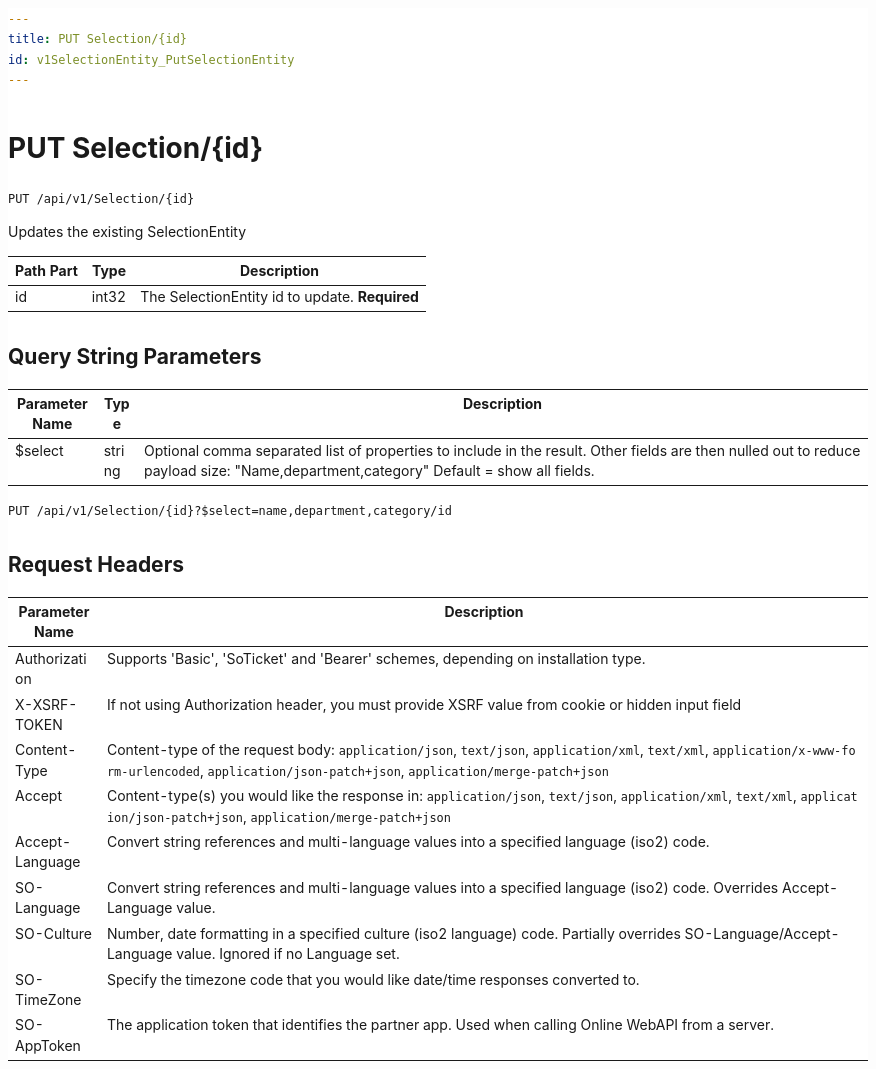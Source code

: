 ```yaml
---
title: PUT Selection/{id}
id: v1SelectionEntity_PutSelectionEntity
---
```


# PUT Selection/{id}

```http
PUT /api/v1/Selection/{id}
```

Updates the existing SelectionEntity






| Path Part | Type | Description |
|-----------|------|-------------|
| id | int32 | The SelectionEntity id to update. **Required** |


## Query String Parameters

| Parameter Name | Type |  Description |
|----------------|------|--------------|
| $select | string |  Optional comma separated list of properties to include in the result. Other fields are then nulled out to reduce payload size: "Name,department,category" Default = show all fields. |

```http
PUT /api/v1/Selection/{id}?$select=name,department,category/id
```


## Request Headers

| Parameter Name | Description |
|----------------|-------------|
| Authorization  | Supports 'Basic', 'SoTicket' and 'Bearer' schemes, depending on installation type. |
| X-XSRF-TOKEN   | If not using Authorization header, you must provide XSRF value from cookie or hidden input field |
| Content-Type | Content-type of the request body: `application/json`, `text/json`, `application/xml`, `text/xml`, `application/x-www-form-urlencoded`, `application/json-patch+json`, `application/merge-patch+json` |
| Accept         | Content-type(s) you would like the response in: `application/json`, `text/json`, `application/xml`, `text/xml`, `application/json-patch+json`, `application/merge-patch+json` |
| Accept-Language | Convert string references and multi-language values into a specified language (iso2) code. |
| SO-Language | Convert string references and multi-language values into a specified language (iso2) code. Overrides Accept-Language value. |
| SO-Culture | Number, date formatting in a specified culture (iso2 language) code. Partially overrides SO-Language/Accept-Language value. Ignored if no Language set. |
| SO-TimeZone | Specify the timezone code that you would like date/time responses converted to. |
| SO-AppToken | The application token that identifies the partner app. Used when calling Online WebAPI from a server. |
